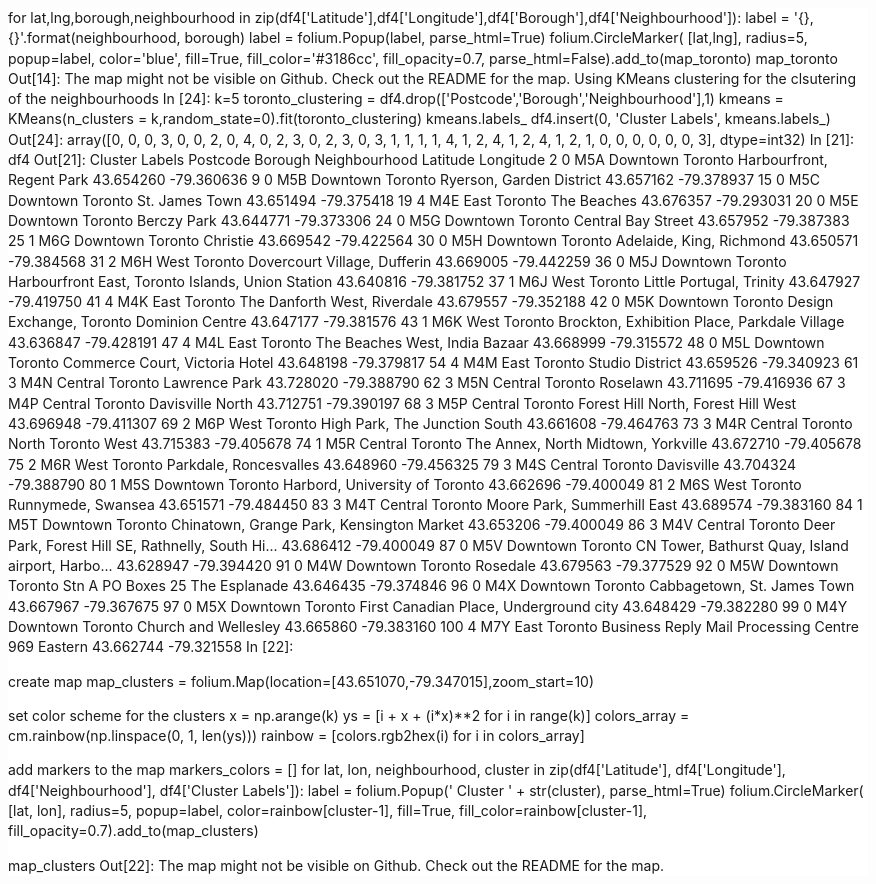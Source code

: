 for lat,lng,borough,neighbourhood in zip(df4['Latitude'],df4['Longitude'],df4['Borough'],df4['Neighbourhood']): label = '{}, {}'.format(neighbourhood, borough) label = folium.Popup(label, parse_html=True) folium.CircleMarker( [lat,lng], radius=5, popup=label, color='blue', fill=True, fill_color='#3186cc', fill_opacity=0.7, parse_html=False).add_to(map_toronto) map_toronto Out[14]: The map might not be visible on Github. Check out the README for the map. Using KMeans clustering for the clsutering of the neighbourhoods In [24]: k=5 toronto_clustering = df4.drop(['Postcode','Borough','Neighbourhood'],1) kmeans = KMeans(n_clusters = k,random_state=0).fit(toronto_clustering) kmeans.labels_ df4.insert(0, 'Cluster Labels', kmeans.labels_) Out[24]: array([0, 0, 0, 3, 0, 0, 2, 0, 4, 0, 2, 3, 0, 2, 3, 0, 3, 1, 1, 1, 1, 4, 1, 2, 4, 1, 2, 4, 1, 2, 1, 0, 0, 0, 0, 0, 0, 3], dtype=int32) In [21]: df4 Out[21]: Cluster Labels Postcode Borough Neighbourhood Latitude Longitude 2 0 M5A Downtown Toronto Harbourfront, Regent Park 43.654260 -79.360636 9 0 M5B Downtown Toronto Ryerson, Garden District 43.657162 -79.378937 15 0 M5C Downtown Toronto St. James Town 43.651494 -79.375418 19 4 M4E East Toronto The Beaches 43.676357 -79.293031 20 0 M5E Downtown Toronto Berczy Park 43.644771 -79.373306 24 0 M5G Downtown Toronto Central Bay Street 43.657952 -79.387383 25 1 M6G Downtown Toronto Christie 43.669542 -79.422564 30 0 M5H Downtown Toronto Adelaide, King, Richmond 43.650571 -79.384568 31 2 M6H West Toronto Dovercourt Village, Dufferin 43.669005 -79.442259 36 0 M5J Downtown Toronto Harbourfront East, Toronto Islands, Union Station 43.640816 -79.381752 37 1 M6J West Toronto Little Portugal, Trinity 43.647927 -79.419750 41 4 M4K East Toronto The Danforth West, Riverdale 43.679557 -79.352188 42 0 M5K Downtown Toronto Design Exchange, Toronto Dominion Centre 43.647177 -79.381576 43 1 M6K West Toronto Brockton, Exhibition Place, Parkdale Village 43.636847 -79.428191 47 4 M4L East Toronto The Beaches West, India Bazaar 43.668999 -79.315572 48 0 M5L Downtown Toronto Commerce Court, Victoria Hotel 43.648198 -79.379817 54 4 M4M East Toronto Studio District 43.659526 -79.340923 61 3 M4N Central Toronto Lawrence Park 43.728020 -79.388790 62 3 M5N Central Toronto Roselawn 43.711695 -79.416936 67 3 M4P Central Toronto Davisville North 43.712751 -79.390197 68 3 M5P Central Toronto Forest Hill North, Forest Hill West 43.696948 -79.411307 69 2 M6P West Toronto High Park, The Junction South 43.661608 -79.464763 73 3 M4R Central Toronto North Toronto West 43.715383 -79.405678 74 1 M5R Central Toronto The Annex, North Midtown, Yorkville 43.672710 -79.405678 75 2 M6R West Toronto Parkdale, Roncesvalles 43.648960 -79.456325 79 3 M4S Central Toronto Davisville 43.704324 -79.388790 80 1 M5S Downtown Toronto Harbord, University of Toronto 43.662696 -79.400049 81 2 M6S West Toronto Runnymede, Swansea 43.651571 -79.484450 83 3 M4T Central Toronto Moore Park, Summerhill East 43.689574 -79.383160 84 1 M5T Downtown Toronto Chinatown, Grange Park, Kensington Market 43.653206 -79.400049 86 3 M4V Central Toronto Deer Park, Forest Hill SE, Rathnelly, South Hi... 43.686412 -79.400049 87 0 M5V Downtown Toronto CN Tower, Bathurst Quay, Island airport, Harbo... 43.628947 -79.394420 91 0 M4W Downtown Toronto Rosedale 43.679563 -79.377529 92 0 M5W Downtown Toronto Stn A PO Boxes 25 The Esplanade 43.646435 -79.374846 96 0 M4X Downtown Toronto Cabbagetown, St. James Town 43.667967 -79.367675 97 0 M5X Downtown Toronto First Canadian Place, Underground city 43.648429 -79.382280 99 0 M4Y Downtown Toronto Church and Wellesley 43.665860 -79.383160 100 4 M7Y East Toronto Business Reply Mail Processing Centre 969 Eastern 43.662744 -79.321558 In [22]:

create map
map_clusters = folium.Map(location=[43.651070,-79.347015],zoom_start=10)

set color scheme for the clusters
x = np.arange(k) ys = [i + x + (i*x)**2 for i in range(k)] colors_array = cm.rainbow(np.linspace(0, 1, len(ys))) rainbow = [colors.rgb2hex(i) for i in colors_array]

add markers to the map
markers_colors = [] for lat, lon, neighbourhood, cluster in zip(df4['Latitude'], df4['Longitude'], df4['Neighbourhood'], df4['Cluster Labels']): label = folium.Popup(' Cluster ' + str(cluster), parse_html=True) folium.CircleMarker( [lat, lon], radius=5, popup=label, color=rainbow[cluster-1], fill=True, fill_color=rainbow[cluster-1], fill_opacity=0.7).add_to(map_clusters)

map_clusters Out[22]: The map might not be visible on Github. Check out the README for the map.
